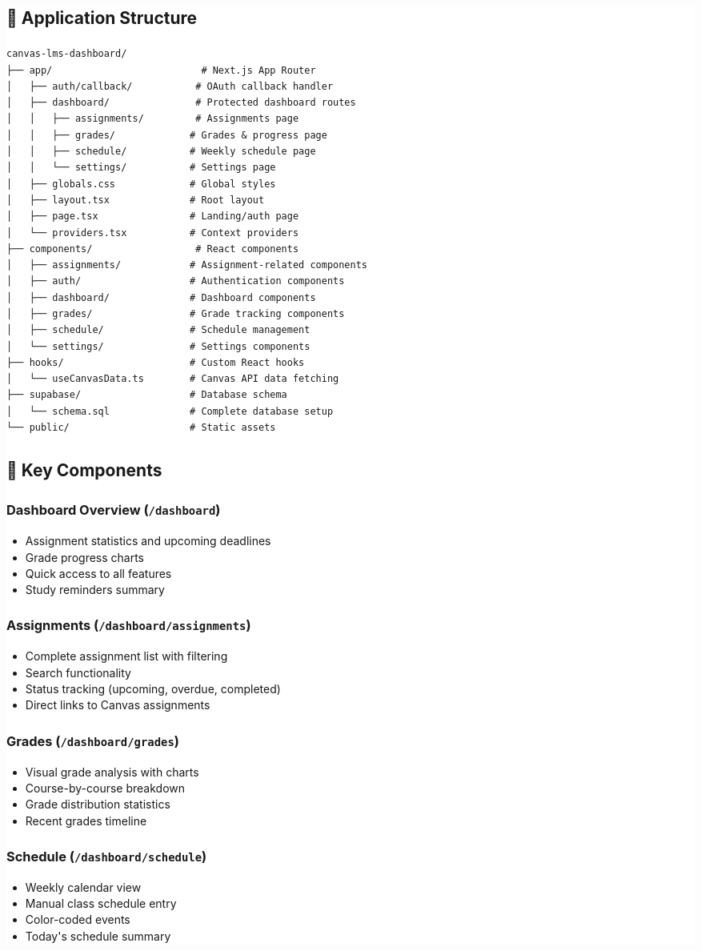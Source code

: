 ## 📱 Application Structure

```
canvas-lms-dashboard/
├── app/                          # Next.js App Router
│   ├── auth/callback/           # OAuth callback handler
│   ├── dashboard/               # Protected dashboard routes
│   │   ├── assignments/         # Assignments page
│   │   ├── grades/             # Grades & progress page
│   │   ├── schedule/           # Weekly schedule page
│   │   └── settings/           # Settings page
│   ├── globals.css             # Global styles
│   ├── layout.tsx              # Root layout
│   ├── page.tsx                # Landing/auth page
│   └── providers.tsx           # Context providers
├── components/                  # React components
│   ├── assignments/            # Assignment-related components
│   ├── auth/                   # Authentication components
│   ├── dashboard/              # Dashboard components
│   ├── grades/                 # Grade tracking components
│   ├── schedule/               # Schedule management
│   └── settings/               # Settings components
├── hooks/                      # Custom React hooks
│   └── useCanvasData.ts        # Canvas API data fetching
├── supabase/                   # Database schema
│   └── schema.sql              # Complete database setup
└── public/                     # Static assets
```

## 🎯 Key Components

### Dashboard Overview (`/dashboard`)
- Assignment statistics and upcoming deadlines
- Grade progress charts
- Quick access to all features
- Study reminders summary

### Assignments (`/dashboard/assignments`)
- Complete assignment list with filtering
- Search functionality
- Status tracking (upcoming, overdue, completed)
- Direct links to Canvas assignments

### Grades (`/dashboard/grades`)
- Visual grade analysis with charts
- Course-by-course breakdown
- Grade distribution statistics
- Recent grades timeline

### Schedule (`/dashboard/schedule`)
- Weekly calendar view
- Manual class schedule entry
- Color-coded events
- Today's schedule summary

